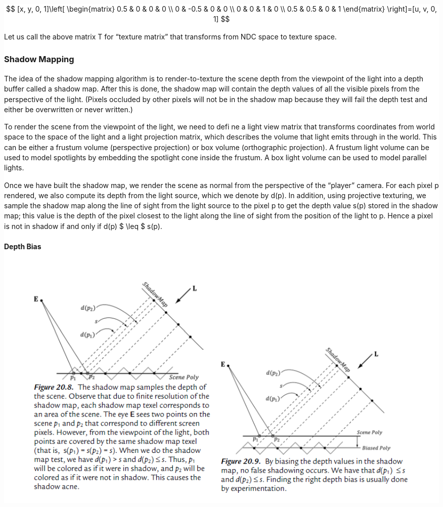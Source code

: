 $$
 [x, y, 0, 1]\left[
 \begin{matrix}
 0.5 & 0 & 0 & 0 \\
 0 & -0.5 & 0 & 0 \\
 0 & 0 & 1 & 0 \\
 0.5 & 0.5 & 0 & 1
 \end{matrix}
 \right]=[u, v, 0, 1]
$$

Let us call the above matrix T for “texture matrix” that transforms from NDC space to texture space.

### Shadow Mapping

The idea of the shadow mapping algorithm is to render-to-texture the scene depth from the viewpoint of the light into a depth buffer called a shadow map. After this is done, the shadow map will contain the depth values of all the visible pixels from the perspective of the light. (Pixels occluded by other pixels will not be in the shadow map because they will fail the depth test and either be overwritten or never written.)

To render the scene from the viewpoint of the light, we need to defi ne a light view matrix that transforms coordinates from world space to the space of the light and a light projection matrix, which describes the volume that light emits through in the world. This can be either a frustum volume (perspective projection) or box volume (orthographic projection). A frustum light volume can be used to model spotlights by embedding the spotlight cone inside the frustum. A box light volume can be used to model parallel lights.

Once we have built the shadow map, we render the scene as normal from the perspective of the “player” camera. For each pixel p rendered, we also compute its depth from the light source, which we denote by d(p). In addition, using projective texturing, we sample the shadow map along the line of sight from the light source to the pixel p to get the depth value s(p) stored in the shadow map; this value is the depth of the pixel closest to the light along the line of sight from the position of the light to p. Hence a pixel is not in shadow if and only if d(p) $ \leq $ s(p).

#### Depth Bias

![image](../images/ShadowAcne.png)
